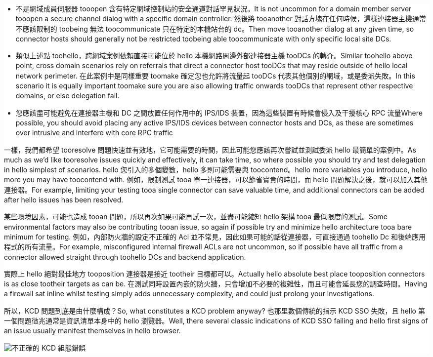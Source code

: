 -   <span data-ttu-id="6f4cc-122">不是網域成員伺服器 tooopen 含有特定網域控制站的安全通道對話罕見狀況。</span><span class="sxs-lookup"><span data-stu-id="6f4cc-122">It is not uncommon for a domain member server tooopen a secure channel dialog with a specific domain controller.</span></span> <span data-ttu-id="6f4cc-123">然後將 tooanother 對話方塊在任何時候，這樣連接器主機通常不應該限制的 toobeing 無法 toocommunicate 只在特定的本機站台的 dc。</span><span class="sxs-lookup"><span data-stu-id="6f4cc-123">Then move tooanother dialog at any given time, so connector hosts should generally not be restricted toobeing able toocommunicate with only specific local site DCs.</span></span>

-   <span data-ttu-id="6f4cc-124">類似上述點 toohello，跨網域案例依賴直接可能位於 hello 本機網路周邊外部連接器主機 tooDCs 的轉介。</span><span class="sxs-lookup"><span data-stu-id="6f4cc-124">Similar toohello above point, cross domain scenarios rely on referrals that direct a connector host tooDCs that may reside outside of hello local network perimeter.</span></span> <span data-ttu-id="6f4cc-125">在此案例中是同樣重要 toomake 確定您也允許將流量起 tooDCs 代表其他個別的網域，或是委派失敗。</span><span class="sxs-lookup"><span data-stu-id="6f4cc-125">In this scenario it is equally important toomake sure you are also allowing traffic onwards tooDCs that represent other respective domains, or else delegation fail.</span></span>

-   <span data-ttu-id="6f4cc-126">您應該盡可能避免在連接器主機和 DC 之間放置任何作用中的 IPS/IDS 裝置，因為這些裝置有時候會侵入及干擾核心 RPC 流量</span><span class="sxs-lookup"><span data-stu-id="6f4cc-126">Where possible, you should avoid placing any active IPS/IDS devices between connector hosts and DCs, as these are sometimes over intrusive and interfere with core RPC traffic</span></span>

<span data-ttu-id="6f4cc-127">一樣，我們都希望 tooresolve 問題快速並有效地，它可能需要的時間，因此可能您應該再次嘗試並測試委派 hello 最簡單的案例中。</span><span class="sxs-lookup"><span data-stu-id="6f4cc-127">As much as we’d like tooresolve issues quickly and effectively, it can take time, so where possible you should try and test delegation in hello simplest of scenarios.</span></span> <span data-ttu-id="6f4cc-128">hello 您引入的多個變數，hello 多則可能需要與 toocontend。</span><span class="sxs-lookup"><span data-stu-id="6f4cc-128">hello more variables you introduce, hello more you may have toocontend with.</span></span> <span data-ttu-id="6f4cc-129">例如，限制測試 tooa 單一連接器，可以節省寶貴的時間，而 hello 問題解決之後，就可以加入其他連接器。</span><span class="sxs-lookup"><span data-stu-id="6f4cc-129">For example, limiting your testing tooa single connector can save valuable time, and additional connectors can be added after hello issues has been resolved.</span></span>

<span data-ttu-id="6f4cc-130">某些環境因素，可能也造成 tooan 問題，所以再次如果可能再試一次，並盡可能縮短 hello 架構 tooa 最低限度的測試。</span><span class="sxs-lookup"><span data-stu-id="6f4cc-130">Some environmental factors may also be contributing tooan issue, so again if possible try and minimize hello architecture tooa bare minimum for testing.</span></span> <span data-ttu-id="6f4cc-131">例如，內部防火牆的設定不正確的 Acl 並不常見，因此如果可能的話從連接器，可直接通過 toohello Dc 和後端應用程式的所有流量。</span><span class="sxs-lookup"><span data-stu-id="6f4cc-131">For example, misconfigured internal firewall ACLs are not uncommon, so if possible have all traffic from a connector allowed straight through toohello DCs and backend application.</span></span> 

<span data-ttu-id="6f4cc-132">實際上 hello 絕對最佳地方 tooposition 連接器是接近 tootheir 目標都可以。</span><span class="sxs-lookup"><span data-stu-id="6f4cc-132">Actually hello absolute best place tooposition connectors is as close tootheir targets as can be.</span></span> <span data-ttu-id="6f4cc-133">在測試同時設置內嵌的防火牆，只會增加不必要的複雜性，而且可能會延長您的調查時間。</span><span class="sxs-lookup"><span data-stu-id="6f4cc-133">Having a firewall sat inline whilst testing simply adds unnecessary complexity, and could just prolong your investigations.</span></span>

<span data-ttu-id="6f4cc-134">所以，KCD 問題到底是由什麼構成？</span><span class="sxs-lookup"><span data-stu-id="6f4cc-134">So, what constitutes a KCD problem anyway?</span></span> <span data-ttu-id="6f4cc-135">也那里數個傳統的指示 KCD SSO 失敗，且 hello 第一個問題徵兆通常是資訊清單本身中的 hello 瀏覽器。</span><span class="sxs-lookup"><span data-stu-id="6f4cc-135">Well, there several classic indications of KCD SSO failing and hello first signs of an issue usually manifest themselves in hello browser.</span></span>

   ![不正確的 KCD 組態錯誤](./media/application-proxy-back-end-kerberos-constrained-delegation-how-to/graphic1.png)
